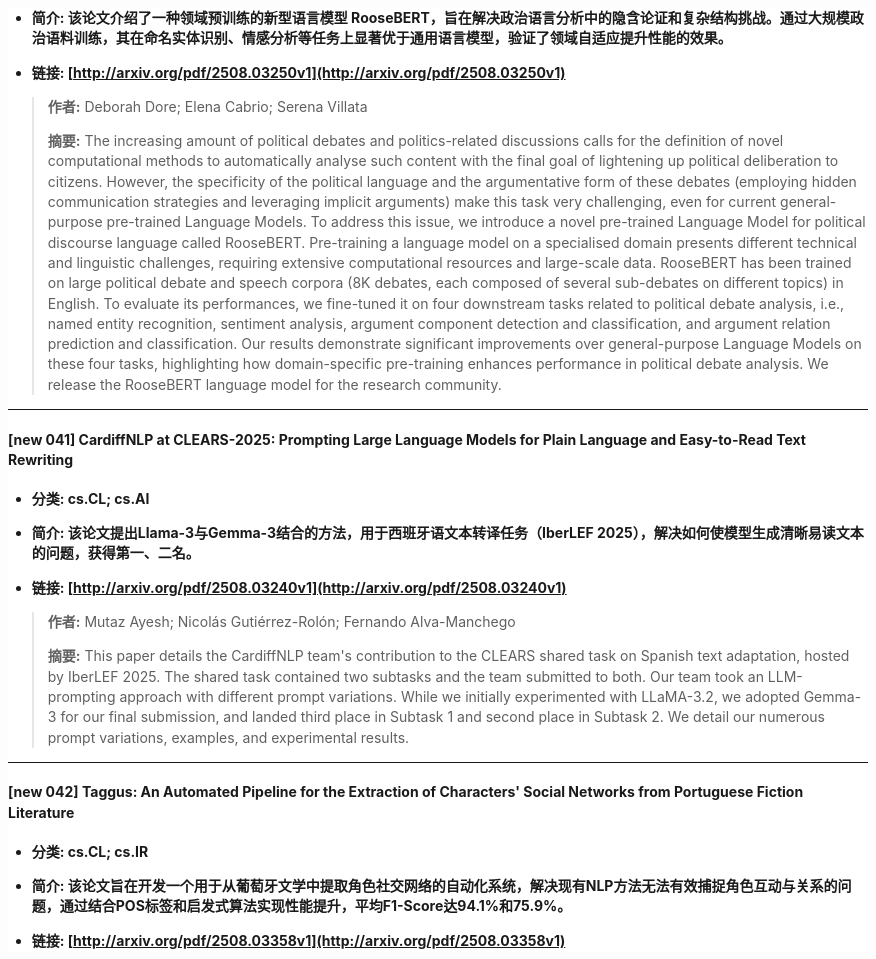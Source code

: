 - **简介: 该论文介绍了一种领域预训练的新型语言模型 RooseBERT，旨在解决政治语言分析中的隐含论证和复杂结构挑战。通过大规模政治语料训练，其在命名实体识别、情感分析等任务上显著优于通用语言模型，验证了领域自适应提升性能的效果。**

- **链接: [http://arxiv.org/pdf/2508.03250v1](http://arxiv.org/pdf/2508.03250v1)**

> **作者:** Deborah Dore; Elena Cabrio; Serena Villata
>
> **摘要:** The increasing amount of political debates and politics-related discussions calls for the definition of novel computational methods to automatically analyse such content with the final goal of lightening up political deliberation to citizens. However, the specificity of the political language and the argumentative form of these debates (employing hidden communication strategies and leveraging implicit arguments) make this task very challenging, even for current general-purpose pre-trained Language Models. To address this issue, we introduce a novel pre-trained Language Model for political discourse language called RooseBERT. Pre-training a language model on a specialised domain presents different technical and linguistic challenges, requiring extensive computational resources and large-scale data. RooseBERT has been trained on large political debate and speech corpora (8K debates, each composed of several sub-debates on different topics) in English. To evaluate its performances, we fine-tuned it on four downstream tasks related to political debate analysis, i.e., named entity recognition, sentiment analysis, argument component detection and classification, and argument relation prediction and classification. Our results demonstrate significant improvements over general-purpose Language Models on these four tasks, highlighting how domain-specific pre-training enhances performance in political debate analysis. We release the RooseBERT language model for the research community.
>
---
#### [new 041] CardiffNLP at CLEARS-2025: Prompting Large Language Models for Plain Language and Easy-to-Read Text Rewriting
- **分类: cs.CL; cs.AI**

- **简介: 该论文提出Llama-3与Gemma-3结合的方法，用于西班牙语文本转译任务（IberLEF 2025），解决如何使模型生成清晰易读文本的问题，获得第一、二名。**

- **链接: [http://arxiv.org/pdf/2508.03240v1](http://arxiv.org/pdf/2508.03240v1)**

> **作者:** Mutaz Ayesh; Nicolás Gutiérrez-Rolón; Fernando Alva-Manchego
>
> **摘要:** This paper details the CardiffNLP team's contribution to the CLEARS shared task on Spanish text adaptation, hosted by IberLEF 2025. The shared task contained two subtasks and the team submitted to both. Our team took an LLM-prompting approach with different prompt variations. While we initially experimented with LLaMA-3.2, we adopted Gemma-3 for our final submission, and landed third place in Subtask 1 and second place in Subtask 2. We detail our numerous prompt variations, examples, and experimental results.
>
---
#### [new 042] Taggus: An Automated Pipeline for the Extraction of Characters' Social Networks from Portuguese Fiction Literature
- **分类: cs.CL; cs.IR**

- **简介: 该论文旨在开发一个用于从葡萄牙文学中提取角色社交网络的自动化系统，解决现有NLP方法无法有效捕捉角色互动与关系的问题，通过结合POS标签和启发式算法实现性能提升，平均F1-Score达94.1%和75.9%。**

- **链接: [http://arxiv.org/pdf/2508.03358v1](http://arxiv.org/pdf/2508.03358v1)**
